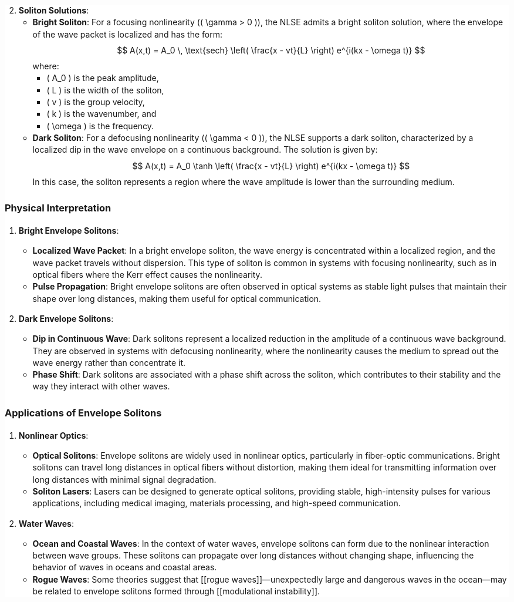 2. **Soliton Solutions**:
   - **Bright Soliton**: For a focusing nonlinearity (\( \gamma > 0 \)), the NLSE admits a bright soliton solution, where the envelope of the wave packet is localized and has the form:
     $$
     A(x,t) = A_0 \, \text{sech} \left( \frac{x - vt}{L} \right) e^{i(kx - \omega t)}
     $$
     where:
     - \( A_0 \) is the peak amplitude,
     - \( L \) is the width of the soliton,
     - \( v \) is the group velocity,
     - \( k \) is the wavenumber, and
     - \( \omega \) is the frequency.
   - **Dark Soliton**: For a defocusing nonlinearity (\( \gamma < 0 \)), the NLSE supports a dark soliton, characterized by a localized dip in the wave envelope on a continuous background. The solution is given by:
     $$
     A(x,t) = A_0 \tanh \left( \frac{x - vt}{L} \right) e^{i(kx - \omega t)}
     $$
     In this case, the soliton represents a region where the wave amplitude is lower than the surrounding medium.

### Physical Interpretation

1. **Bright Envelope Solitons**:
   - **Localized Wave Packet**: In a bright envelope soliton, the wave energy is concentrated within a localized region, and the wave packet travels without dispersion. This type of soliton is common in systems with focusing nonlinearity, such as in optical fibers where the Kerr effect causes the nonlinearity.
   - **Pulse Propagation**: Bright envelope solitons are often observed in optical systems as stable light pulses that maintain their shape over long distances, making them useful for optical communication.

2. **Dark Envelope Solitons**:
   - **Dip in Continuous Wave**: Dark solitons represent a localized reduction in the amplitude of a continuous wave background. They are observed in systems with defocusing nonlinearity, where the nonlinearity causes the medium to spread out the wave energy rather than concentrate it.
   - **Phase Shift**: Dark solitons are associated with a phase shift across the soliton, which contributes to their stability and the way they interact with other waves.

### Applications of Envelope Solitons

1. **Nonlinear Optics**:
   - **Optical Solitons**: Envelope solitons are widely used in nonlinear optics, particularly in fiber-optic communications. Bright solitons can travel long distances in optical fibers without distortion, making them ideal for transmitting information over long distances with minimal signal degradation.
   - **Soliton Lasers**: Lasers can be designed to generate optical solitons, providing stable, high-intensity pulses for various applications, including medical imaging, materials processing, and high-speed communication.

2. **Water Waves**:
   - **Ocean and Coastal Waves**: In the context of water waves, envelope solitons can form due to the nonlinear interaction between wave groups. These solitons can propagate over long distances without changing shape, influencing the behavior of waves in oceans and coastal areas.
   - **Rogue Waves**: Some theories suggest that [[rogue waves]]—unexpectedly large and dangerous waves in the ocean—may be related to envelope solitons formed through [[modulational instability]].
